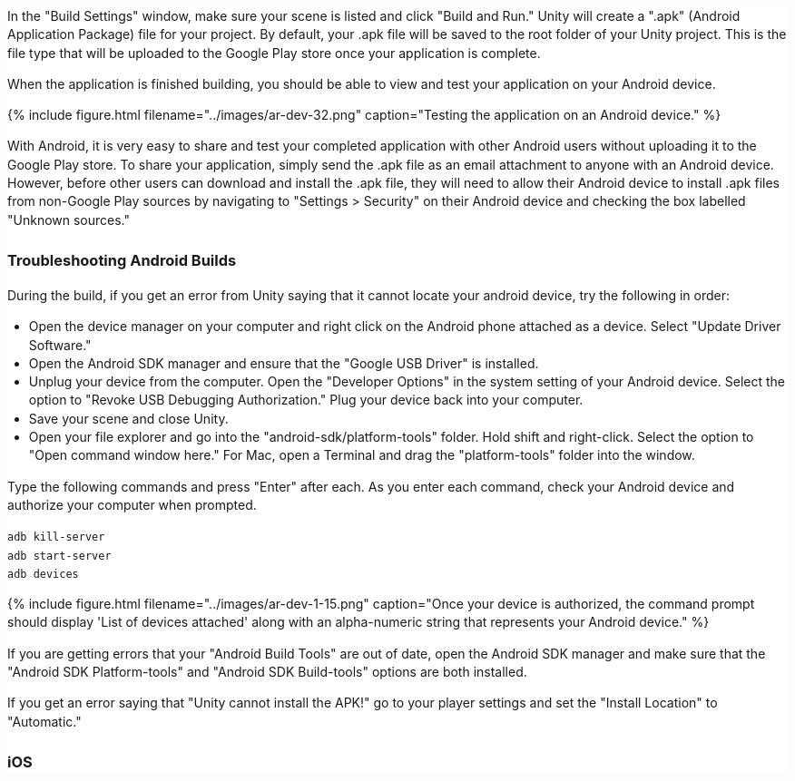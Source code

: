 In the "Build Settings" window, make sure your scene is listed and click "Build and Run." Unity will create a ".apk" (Android Application Package) file for your project. By default, your .apk file will be saved to the root folder of your Unity project. This is the file type that will be uploaded to the Google Play store once your application is complete.

When the application is finished building, you should be able to view and test your application on your Android device.

{% include figure.html filename="../images/ar-dev-32.png" caption="Testing the application on an Android device." %}

With Android, it is very easy to share and test your completed application with other Android users without uploading it to the Google Play store. To share your application, simply send the .apk file as an email attachment to anyone with an Android device. However, before other users can download and install the .apk file, they will need to allow their Android device to install .apk files from non-Google Play sources by navigating to "Settings > Security" on their Android device and checking the box labelled "Unknown sources."

### Troubleshooting Android Builds

During the build, if you get an error from Unity saying that it cannot locate your android device, try the following in order:

* Open the device manager on your computer and right click on the Android phone attached as a device. Select "Update Driver Software."
* Open the Android SDK manager and ensure that the "Google USB Driver" is installed.
* Unplug your device from the computer. Open the "Developer Options" in the system setting of your Android device. Select the option to "Revoke USB Debugging Authorization." Plug your device back into your computer.
* Save your scene and close Unity.
* Open your file explorer and go into the "android-sdk/platform-tools" folder. Hold shift and right-click. Select the option to "Open command window here." For Mac, open a Terminal and drag the "platform-tools" folder into the window.

Type the following commands and press "Enter" after each. As you enter each command, check your Android device and authorize your computer when prompted.

```
adb kill-server
adb start-server
adb devices
```

{% include figure.html filename="../images/ar-dev-1-15.png" caption="Once your device is authorized, the command prompt should display 'List of devices attached' along with an alpha-numeric string that represents your Android device." %}

If you are getting errors that your "Android Build Tools" are out of date, open the Android SDK manager and make sure that the "Android SDK Platform-tools" and "Android SDK Build-tools" options are both installed.

If you get an error saying that "Unity cannot install the APK!" go to your player settings and set the "Install Location" to "Automatic."

### iOS 
